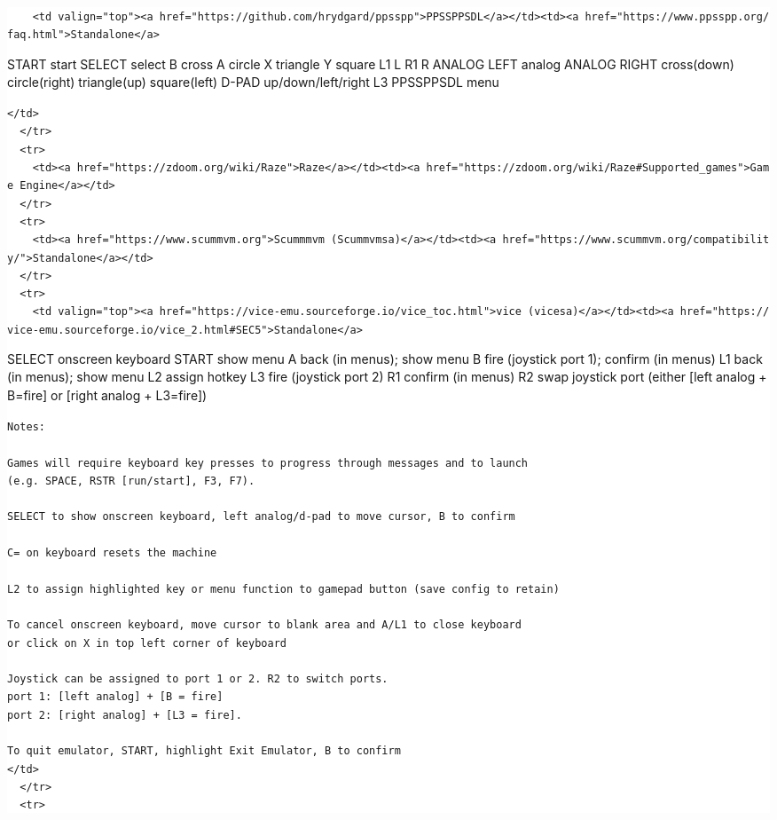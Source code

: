 ```
    <td valign="top"><a href="https://github.com/hrydgard/ppsspp">PPSSPPSDL</a></td><td><a href="https://www.ppsspp.org/faq.html">Standalone</a>

```
START         start
SELECT        select
B             cross
A             circle
X             triangle
Y             square
L1            L
R1            R
ANALOG LEFT   analog
ANALOG RIGHT  cross(down) circle(right) triangle(up) square(left)
D-PAD         up/down/left/right
L3            PPSSPPSDL menu
```
</td>
  </tr>
  <tr>
    <td><a href="https://zdoom.org/wiki/Raze">Raze</a></td><td><a href="https://zdoom.org/wiki/Raze#Supported_games">Game Engine</a></td>
  </tr>
  <tr>
    <td><a href="https://www.scummvm.org">Scummmvm (Scummvmsa)</a></td><td><a href="https://www.scummvm.org/compatibility/">Standalone</a></td>
  </tr>
  <tr>
    <td valign="top"><a href="https://vice-emu.sourceforge.io/vice_toc.html">vice (vicesa)</a></td><td><a href="https://vice-emu.sourceforge.io/vice_2.html#SEC5">Standalone</a>

```
SELECT        onscreen keyboard
START         show menu
A             back (in menus); show menu
B             fire (joystick port 1); confirm (in menus)
L1            back (in menus); show menu
L2            assign hotkey
L3            fire (joystick port 2)
R1            confirm (in menus)
R2            swap joystick port (either [left analog + B=fire] or [right analog + L3=fire])
```
Notes: 

Games will require keyboard key presses to progress through messages and to launch 
(e.g. SPACE, RSTR [run/start], F3, F7). 

SELECT to show onscreen keyboard, left analog/d-pad to move cursor, B to confirm 

C= on keyboard resets the machine

L2 to assign highlighted key or menu function to gamepad button (save config to retain)

To cancel onscreen keyboard, move cursor to blank area and A/L1 to close keyboard
or click on X in top left corner of keyboard

Joystick can be assigned to port 1 or 2. R2 to switch ports.
port 1: [left analog] + [B = fire]
port 2: [right analog] + [L3 = fire].

To quit emulator, START, highlight Exit Emulator, B to confirm
</td>
  </tr>
  <tr>
```